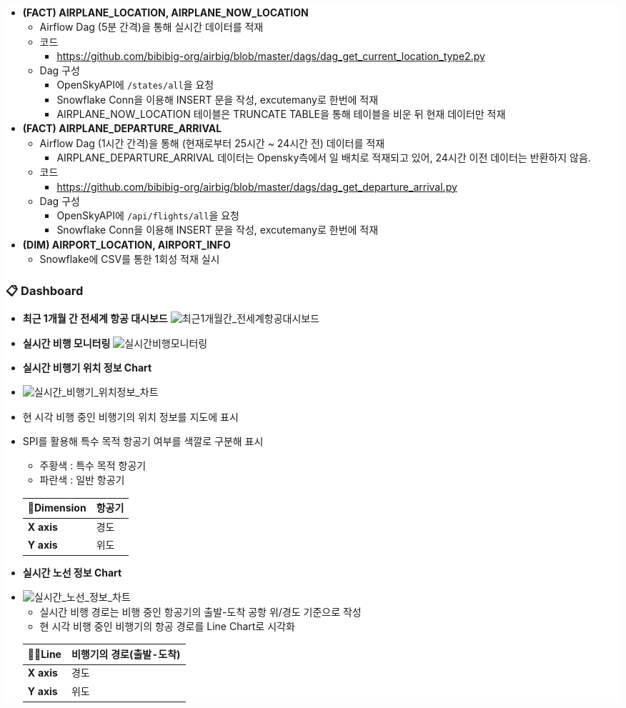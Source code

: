 - **(FACT) AIRPLANE_LOCATION, AIRPLANE_NOW_LOCATION**
    - Airflow Dag (5분 간격)을 통해 실시간 데이터를 적재
    - 코드 
        - https://github.com/bibibig-org/airbig/blob/master/dags/dag_get_current_location_type2.py
    - Dag 구성
        - OpenSkyAPI에 `/states/all`을 요청
        - Snowflake Conn을 이용해 INSERT 문을 작성, excutemany로 한번에 적재
        - AIRPLANE_NOW_LOCATION 테이블은 TRUNCATE TABLE을 통해 테이블을 비운 뒤 현재 데이터만 적재
- **(FACT) AIRPLANE_DEPARTURE_ARRIVAL**
    - Airflow Dag (1시간 간격)을 통해 (현재로부터 25시간 ~ 24시간 전) 데이터를 적재
        - AIRPLANE_DEPARTURE_ARRIVAL 데이터는 Opensky측에서 일 배치로 적재되고 있어, 24시간 이전 데이터는 반환하지 않음.
    - 코드
        - https://github.com/bibibig-org/airbig/blob/master/dags/dag_get_departure_arrival.py
    - Dag 구성
        - OpenSkyAPI에 `/api/flights/all`을 요청
        - Snowflake Conn을 이용해 INSERT 문을 작성, excutemany로 한번에 적재
- **(DIM) AIRPORT_LOCATION, AIRPORT_INFO**
    - Snowflake에 CSV를 통한 1회성 적재 실시


### 📋 Dashboard
- **최근 1개월 간 전세계 항공 대시보드**
![최근1개월간_전세계항공대시보드](https://github.com/user-attachments/assets/cfeed52b-87b5-4077-8ac9-32c1c2f6b4e5)

- **실시간 비행 모니터링**
![실시간비행모니터링](https://github.com/user-attachments/assets/fb0ab337-fa3f-4f12-96f4-565a4e384e69)

- **실시간 비행기 위치 정보 Chart**
- <img width="882" alt="실시간_비행기_위치정보_차트" src="https://github.com/user-attachments/assets/aadbb694-4446-4c42-972a-9a2bf6bf4b75" />
   
 - 현 시각 비행 중인 비행기의 위치 정보를 지도에 표시
   
 - SPI를 활용해 특수 목적 항공기 여부를 색깔로 구분해 표시
   - 주황색 : 특수 목적 항공기
   - 파란색 : 일반 항공기

   | Dimension | 항공기 |
   |----------------|-----|
   |   **X axis**   | 경도 |
   |   **Y axis**   | 위도 |


- **실시간 노선 정보 Chart**
- <img width="1035" alt="실시간_노선_정보_차트" src="https://github.com/user-attachments/assets/fa4a8281-a658-4a92-ba07-7098272fdd1b" />
   
   - 실시간 비행 경로는 비행 중인 항공기의 출발-도착 공항 위/경도 기준으로 작성
   - 현 시각 비행 중인 비행기의 항공 경로를 Line Chart로 시각화

   | Line | 비행기의 경로(출발-도착) |
   |----------------|-----|
   |   **X axis**   | 경도 |
   |   **Y axis**   | 위도 |
